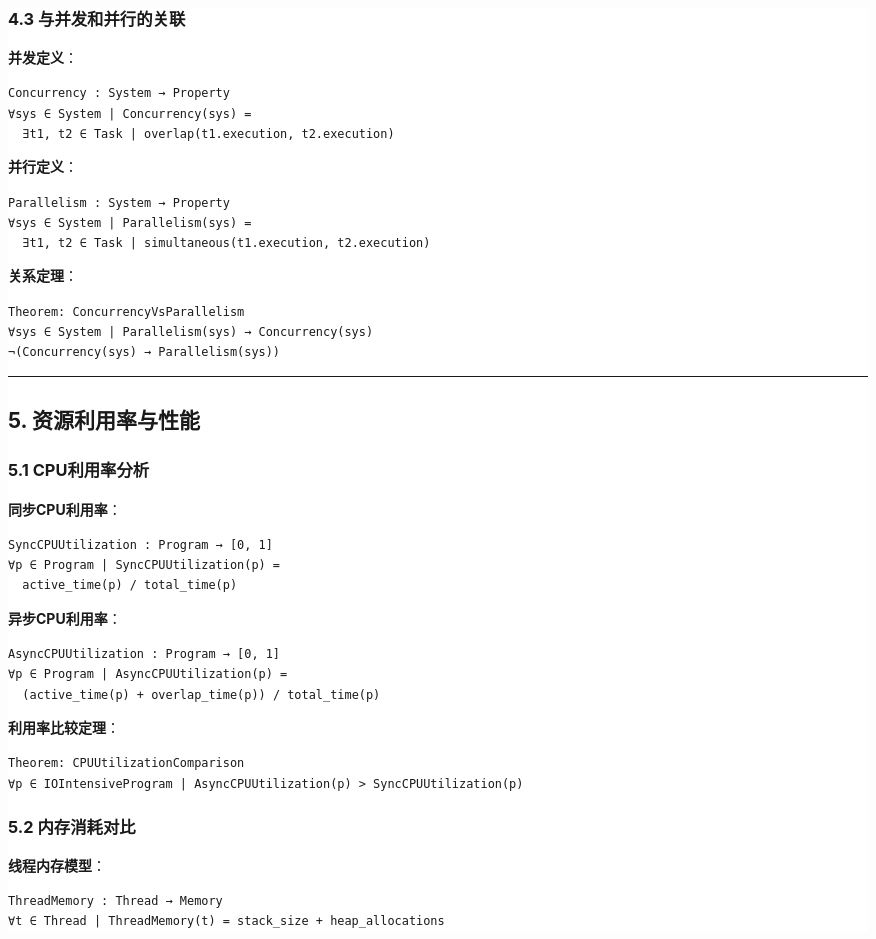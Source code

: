 ### 4.3 与并发和并行的关联

**并发定义**：
```
Concurrency : System → Property
∀sys ∈ System | Concurrency(sys) = 
  ∃t1, t2 ∈ Task | overlap(t1.execution, t2.execution)
```

**并行定义**：
```
Parallelism : System → Property
∀sys ∈ System | Parallelism(sys) = 
  ∃t1, t2 ∈ Task | simultaneous(t1.execution, t2.execution)
```

**关系定理**：
```
Theorem: ConcurrencyVsParallelism
∀sys ∈ System | Parallelism(sys) → Concurrency(sys)
¬(Concurrency(sys) → Parallelism(sys))
```

---

## 5. 资源利用率与性能

### 5.1 CPU利用率分析

**同步CPU利用率**：
```
SyncCPUUtilization : Program → [0, 1]
∀p ∈ Program | SyncCPUUtilization(p) = 
  active_time(p) / total_time(p)
```

**异步CPU利用率**：
```
AsyncCPUUtilization : Program → [0, 1]
∀p ∈ Program | AsyncCPUUtilization(p) = 
  (active_time(p) + overlap_time(p)) / total_time(p)
```

**利用率比较定理**：
```
Theorem: CPUUtilizationComparison
∀p ∈ IOIntensiveProgram | AsyncCPUUtilization(p) > SyncCPUUtilization(p)
```

### 5.2 内存消耗对比

**线程内存模型**：
```
ThreadMemory : Thread → Memory
∀t ∈ Thread | ThreadMemory(t) = stack_size + heap_allocations
```
